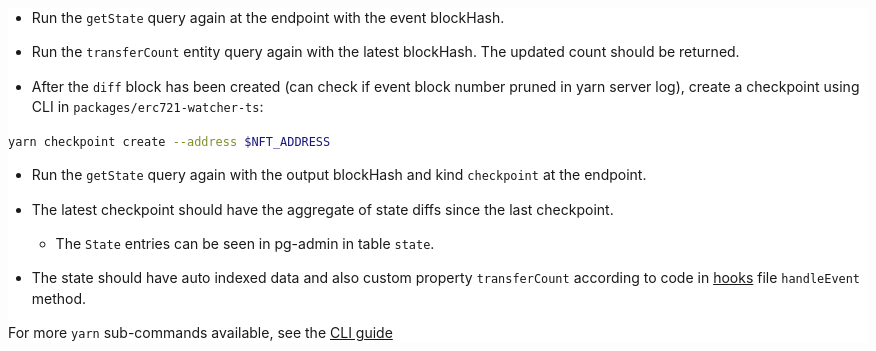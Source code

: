 - Run the `getState` query again at the endpoint with the event blockHash.

- Run the `transferCount` entity query again with the latest blockHash. The updated count should be returned.

- After the `diff` block has been created (can check if event block number pruned in yarn server log), create a checkpoint using CLI in `packages/erc721-watcher-ts`:

```bash
yarn checkpoint create --address $NFT_ADDRESS
```

- Run the `getState` query again with the output blockHash and kind `checkpoint` at the endpoint.

- The latest checkpoint should have the aggregate of state diffs since the last checkpoint.
    - The `State` entries can be seen in pg-admin in table `state`.

- The state should have auto indexed data and also custom property `transferCount` according to code in [hooks](./src/hooks.ts) file `handleEvent` method.

For more `yarn` sub-commands available, see the [CLI guide](https://github.com/cerc-io/watcher-ts/blob/main/docs/cli.md)
